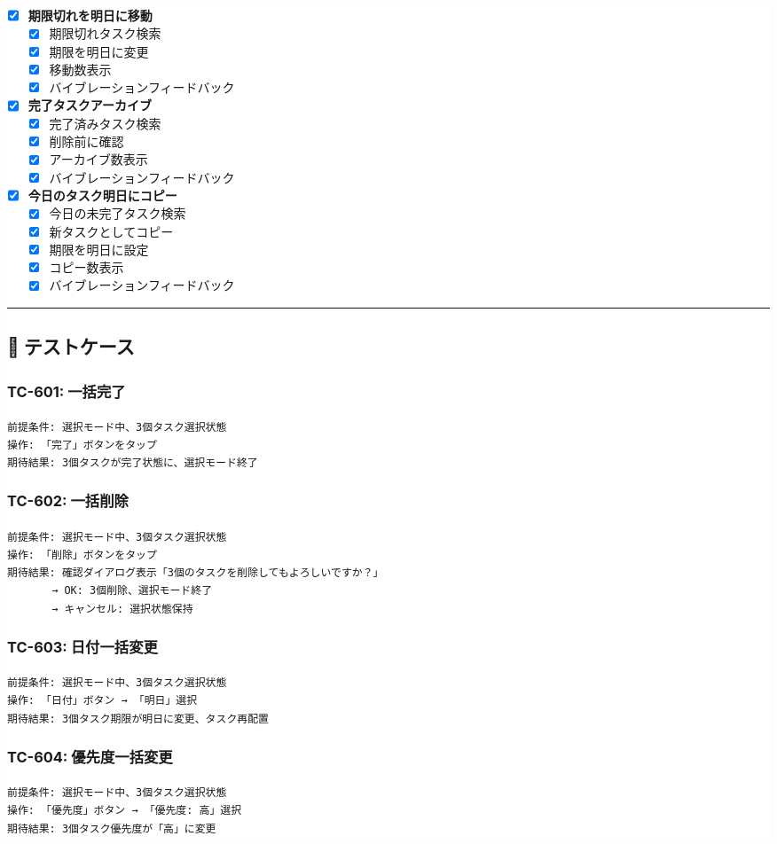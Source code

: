 - [x] **期限切れを明日に移動**
  - [x] 期限切れタスク検索
  - [x] 期限を明日に変更
  - [x] 移動数表示
  - [x] バイブレーションフィードバック

- [x] **完了タスクアーカイブ**
  - [x] 完了済みタスク検索
  - [x] 削除前に確認
  - [x] アーカイブ数表示
  - [x] バイブレーションフィードバック

- [x] **今日のタスク明日にコピー**
  - [x] 今日の未完了タスク検索
  - [x] 新タスクとしてコピー
  - [x] 期限を明日に設定
  - [x] コピー数表示
  - [x] バイブレーションフィードバック

---

## 🧪 テストケース

### TC-601: 一括完了
```
前提条件: 選択モード中、3個タスク選択状態
操作: 「完了」ボタンをタップ
期待結果: 3個タスクが完了状態に、選択モード終了
```

### TC-602: 一括削除
```
前提条件: 選択モード中、3個タスク選択状態
操作: 「削除」ボタンをタップ
期待結果: 確認ダイアログ表示「3個のタスクを削除してもよろしいですか？」
       → OK: 3個削除、選択モード終了
       → キャンセル: 選択状態保持
```

### TC-603: 日付一括変更
```
前提条件: 選択モード中、3個タスク選択状態
操作: 「日付」ボタン → 「明日」選択
期待結果: 3個タスク期限が明日に変更、タスク再配置
```

### TC-604: 優先度一括変更
```
前提条件: 選択モード中、3個タスク選択状態
操作: 「優先度」ボタン → 「優先度: 高」選択
期待結果: 3個タスク優先度が「高」に変更
```

